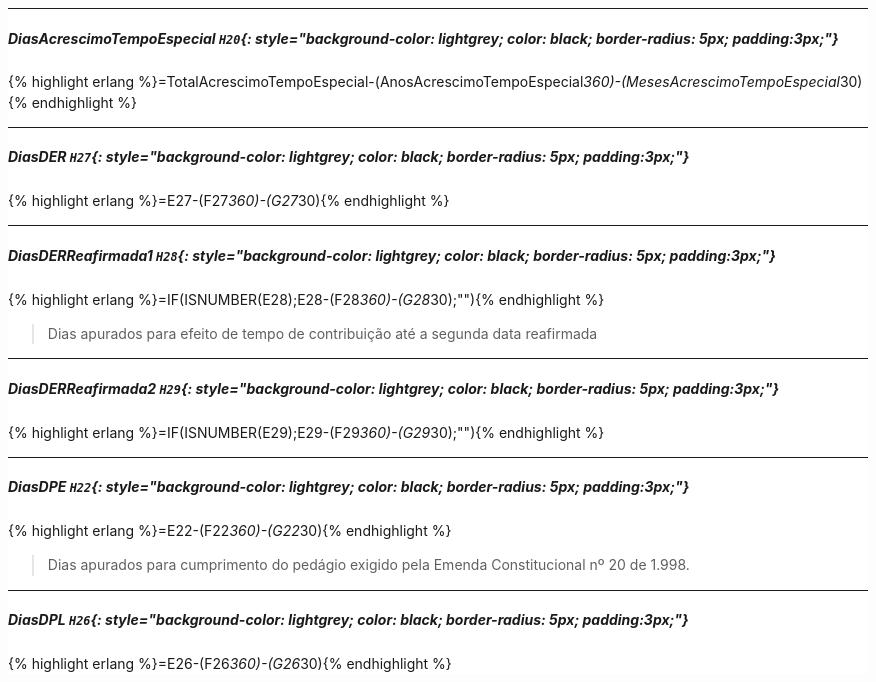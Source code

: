 


* * *

##### **DiasAcrescimoTempoEspecial** `H20`{: style="background-color: lightgrey; color: black; border-radius: 5px; padding:3px;"}
{% highlight erlang %}=TotalAcrescimoTempoEspecial-(AnosAcrescimoTempoEspecial*360)-(MesesAcrescimoTempoEspecial*30){% endhighlight %}





* * *

##### **DiasDER** `H27`{: style="background-color: lightgrey; color: black; border-radius: 5px; padding:3px;"}
{% highlight erlang %}=E27-(F27*360)-(G27*30){% endhighlight %}





* * *

##### **DiasDERReafirmada1** `H28`{: style="background-color: lightgrey; color: black; border-radius: 5px; padding:3px;"}
{% highlight erlang %}=IF(ISNUMBER(E28);E28-(F28*360)-(G28*30);""){% endhighlight %}



> Dias apurados para efeito de tempo de contribuição até a segunda data reafirmada

* * *

##### **DiasDERReafirmada2** `H29`{: style="background-color: lightgrey; color: black; border-radius: 5px; padding:3px;"}
{% highlight erlang %}=IF(ISNUMBER(E29);E29-(F29*360)-(G29*30);""){% endhighlight %}





* * *

##### **DiasDPE** `H22`{: style="background-color: lightgrey; color: black; border-radius: 5px; padding:3px;"}
{% highlight erlang %}=E22-(F22*360)-(G22*30){% endhighlight %}



> Dias apurados para cumprimento do pedágio exigido pela Emenda Constitucional nº 20 de 1.998.

* * *

##### **DiasDPL** `H26`{: style="background-color: lightgrey; color: black; border-radius: 5px; padding:3px;"}
{% highlight erlang %}=E26-(F26*360)-(G26*30){% endhighlight %}


